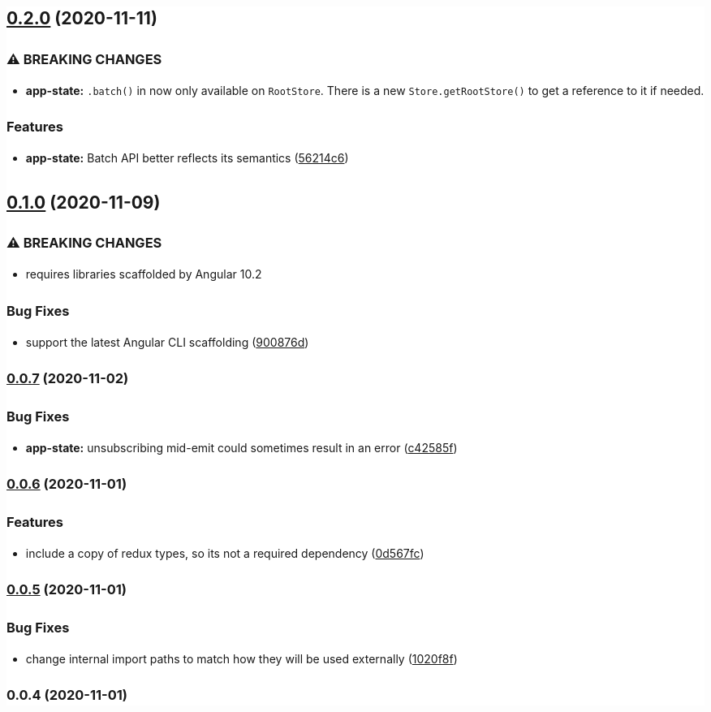 ## [0.2.0](https://github.com/simontonsoftware/s-libs/compare/v0.1.0...v0.2.0) (2020-11-11)

### ⚠ BREAKING CHANGES

- **app-state:** `.batch()` in now only available on `RootStore`. There is a new `Store.getRootStore()` to get a reference to it if needed.

### Features

- **app-state:** Batch API better reflects its semantics ([56214c6](https://github.com/simontonsoftware/s-libs/commit/56214c60f984441bd546de162538c86f662fb898))

## [0.1.0](https://github.com/simontonsoftware/s-libs/compare/v0.0.7...v0.1.0) (2020-11-09)

### ⚠ BREAKING CHANGES

- requires libraries scaffolded by Angular 10.2

### Bug Fixes

- support the latest Angular CLI scaffolding ([900876d](https://github.com/simontonsoftware/s-libs/commit/900876d033826f5b155688e296c028df672838c0))

### [0.0.7](https://github.com/simontonsoftware/s-libs/compare/v0.0.6...v0.0.7) (2020-11-02)

### Bug Fixes

- **app-state:** unsubscribing mid-emit could sometimes result in an error ([c42585f](https://github.com/simontonsoftware/s-libs/commit/c42585f0c26f6f90b4196d010e01602f545d3fd7))

### [0.0.6](https://github.com/simontonsoftware/s-libs/compare/v0.0.5...v0.0.6) (2020-11-01)

### Features

- include a copy of redux types, so its not a required dependency ([0d567fc](https://github.com/simontonsoftware/s-libs/commit/0d567fc8c38cb63f0162d3f72130bfd812b134bd))

### [0.0.5](https://github.com/simontonsoftware/s-libs/compare/v0.0.4...v0.0.5) (2020-11-01)

### Bug Fixes

- change internal import paths to match how they will be used externally ([1020f8f](https://github.com/simontonsoftware/s-libs/commit/1020f8f270c0cabb4376cc001ebdb2e3430772dd))

### 0.0.4 (2020-11-01)
